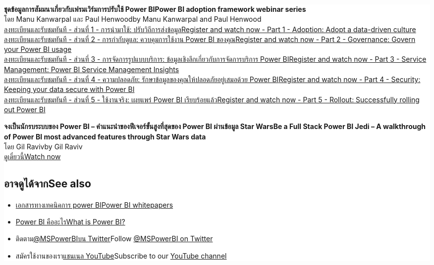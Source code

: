 <span data-ttu-id="59f5d-286">**ชุดข้อมูลการสัมมนาเกี่ยวกับเฟรมเวิร์มการปรับใช้ Power BI**</span><span class="sxs-lookup"><span data-stu-id="59f5d-286">**Power BI adoption framework webinar series**</span></span>  
<span data-ttu-id="59f5d-287">โดย Manu Kanwarpal และ Paul Henwood</span><span class="sxs-lookup"><span data-stu-id="59f5d-287">by Manu Kanwarpal and Paul Henwood</span></span>  
[<span data-ttu-id="59f5d-288">ลงทะเบียนและรับชมทันที - ส่วนที่ 1 - การนำมาใช้: ปรับวิถีการส่งข้อมูล</span><span class="sxs-lookup"><span data-stu-id="59f5d-288">Register and watch now - Part 1 - Adoption: Adopt a data-driven culture</span></span>](https://info.microsoft.com/ww-landing-powerbi-adoption-ondemand.html?Is=Website)  
[<span data-ttu-id="59f5d-289">ลงทะเบียนและรับชมทันที - ส่วนที่ 2 - การกำกับดูแล: ควบคุมการใช้งาน Power BI ของคุณ</span><span class="sxs-lookup"><span data-stu-id="59f5d-289">Register and watch now - Part 2 - Governance: Govern your Power BI usage</span></span>](https://info.microsoft.com/ww-ondemand-powerbi-governance.html?Is=Website)  
[<span data-ttu-id="59f5d-290">ลงทะเบียนและรับชมทันที - ส่วนที่ 3 - การจัดการรูปแบบบริการ: ข้อมูลเชิงลึกเกี่ยวกับการจัดการบริการ Power BI</span><span class="sxs-lookup"><span data-stu-id="59f5d-290">Register and watch now - Part 3 - Service Management: Power BI Service Management Insights</span></span>](https://info.microsoft.com/ww-landing-pbi-adoption-framework-part3.html?Is=Website)  
[<span data-ttu-id="59f5d-291">ลงทะเบียนและรับชมทันที - ส่วนที่ 4 - ความปลอดภัย: รักษาข้อมูลของคุณให้ปลอดภัยอยู่เสมอด้วย Power BI</span><span class="sxs-lookup"><span data-stu-id="59f5d-291">Register and watch now - Part 4 - Security: Keeping your data secure with Power BI</span></span>](https://info.microsoft.com/ww-landing-pbi-adoption-framework-part4.html?Is=Website)  
[<span data-ttu-id="59f5d-292">ลงทะเบียนและรับชมทันที - ส่วนที่ 5 - ใช้งานจริง: เผยแพร่ Power BI เรียบร้อยแล้ว</span><span class="sxs-lookup"><span data-stu-id="59f5d-292">Register and watch now - Part 5 - Rollout: Successfully rolling out Power BI</span></span>](https://info.microsoft.com/ww-landing-powerbi-adoption-part5-rollout.html?Is=Website)

<span data-ttu-id="59f5d-293">**จงเป็นนักรบระบบของ Power BI – คำแนะนำของฟีเจอร์ขั้นสูงที่สุดของ Power BI ผ่านข้อมูล Star Wars**</span><span class="sxs-lookup"><span data-stu-id="59f5d-293">**Be a Full Stack Power BI Jedi – A walkthrough of Power BI most advanced features through Star Wars data**</span></span>  
<span data-ttu-id="59f5d-294">โดย Gil Raviv</span><span class="sxs-lookup"><span data-stu-id="59f5d-294">by Gil Raviv</span></span>  
[<span data-ttu-id="59f5d-295">ดูเดี๋ยวนี้</span><span class="sxs-lookup"><span data-stu-id="59f5d-295">Watch now</span></span>](https://www.youtube.com/watch?v=r0Qk5V8dvgg)

## <a name="see-also"></a><span data-ttu-id="59f5d-296">อาจดูได้จาก</span><span class="sxs-lookup"><span data-stu-id="59f5d-296">See also</span></span>

- [<span data-ttu-id="59f5d-297">เอกสารทางเทคนิคการ power BI</span><span class="sxs-lookup"><span data-stu-id="59f5d-297">Power BI whitepapers</span></span>](../guidance/whitepapers.md)

- [<span data-ttu-id="59f5d-298">Power BI คืออะไร</span><span class="sxs-lookup"><span data-stu-id="59f5d-298">What is Power BI?</span></span>](power-bi-overview.md)

- <span data-ttu-id="59f5d-299">ติดตาม[@MSPowerBIบน Twitter](https://twitter.com/mspowerbi)</span><span class="sxs-lookup"><span data-stu-id="59f5d-299">Follow [@MSPowerBI on Twitter](https://twitter.com/mspowerbi)</span></span>

- <span data-ttu-id="59f5d-300">สมัครใช้งานของเรา[แชนเนล YouTube](https://www.youtube.com/mspowerbi)</span><span class="sxs-lookup"><span data-stu-id="59f5d-300">Subscribe to our [YouTube channel](https://www.youtube.com/mspowerbi)</span></span>

